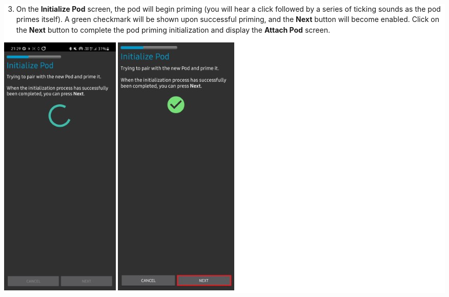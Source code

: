 3. On the **Initialize Pod** screen, the pod will begin priming (you will hear a click followed by a series of ticking sounds as the pod primes itself).  A green checkmark will be shown upon successful priming, and the **Next** button will become enabled. Click on the **Next** button to complete the pod priming initialization and display the **Attach Pod** screen.

![Activate_Pod_5](../images/DASH%20images/Activate%20Pod/Activate_Pod_5.jpg)    ![Activate_Pod_6](../images/DASH%20images/Activate%20Pod/Activate_Pod_6.jpg)
